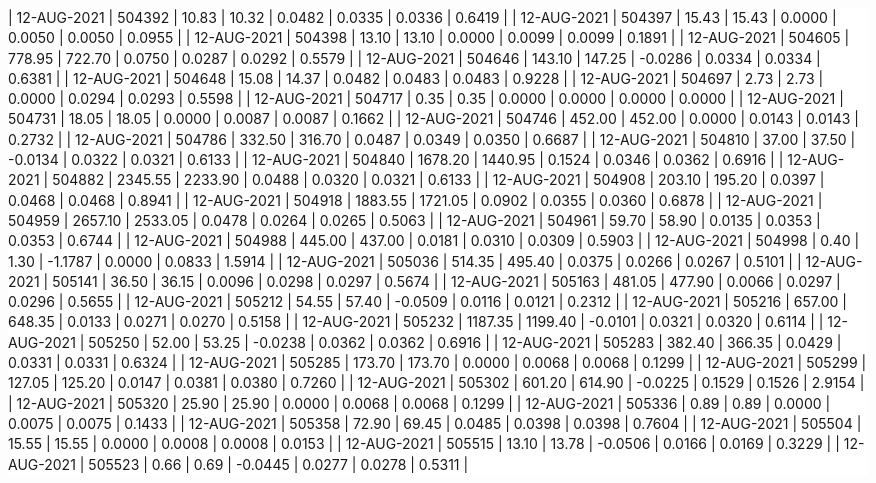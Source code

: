 | 12-AUG-2021 | 504392 | 10.83 | 10.32 | 0.0482 | 0.0335 | 0.0336 | 0.6419 |
| 12-AUG-2021 | 504397 | 15.43 | 15.43 | 0.0000 | 0.0050 | 0.0050 | 0.0955 |
| 12-AUG-2021 | 504398 | 13.10 | 13.10 | 0.0000 | 0.0099 | 0.0099 | 0.1891 |
| 12-AUG-2021 | 504605 | 778.95 | 722.70 | 0.0750 | 0.0287 | 0.0292 | 0.5579 |
| 12-AUG-2021 | 504646 | 143.10 | 147.25 | -0.0286 | 0.0334 | 0.0334 | 0.6381 |
| 12-AUG-2021 | 504648 | 15.08 | 14.37 | 0.0482 | 0.0483 | 0.0483 | 0.9228 |
| 12-AUG-2021 | 504697 | 2.73 | 2.73 | 0.0000 | 0.0294 | 0.0293 | 0.5598 |
| 12-AUG-2021 | 504717 | 0.35 | 0.35 | 0.0000 | 0.0000 | 0.0000 | 0.0000 |
| 12-AUG-2021 | 504731 | 18.05 | 18.05 | 0.0000 | 0.0087 | 0.0087 | 0.1662 |
| 12-AUG-2021 | 504746 | 452.00 | 452.00 | 0.0000 | 0.0143 | 0.0143 | 0.2732 |
| 12-AUG-2021 | 504786 | 332.50 | 316.70 | 0.0487 | 0.0349 | 0.0350 | 0.6687 |
| 12-AUG-2021 | 504810 | 37.00 | 37.50 | -0.0134 | 0.0322 | 0.0321 | 0.6133 |
| 12-AUG-2021 | 504840 | 1678.20 | 1440.95 | 0.1524 | 0.0346 | 0.0362 | 0.6916 |
| 12-AUG-2021 | 504882 | 2345.55 | 2233.90 | 0.0488 | 0.0320 | 0.0321 | 0.6133 |
| 12-AUG-2021 | 504908 | 203.10 | 195.20 | 0.0397 | 0.0468 | 0.0468 | 0.8941 |
| 12-AUG-2021 | 504918 | 1883.55 | 1721.05 | 0.0902 | 0.0355 | 0.0360 | 0.6878 |
| 12-AUG-2021 | 504959 | 2657.10 | 2533.05 | 0.0478 | 0.0264 | 0.0265 | 0.5063 |
| 12-AUG-2021 | 504961 | 59.70 | 58.90 | 0.0135 | 0.0353 | 0.0353 | 0.6744 |
| 12-AUG-2021 | 504988 | 445.00 | 437.00 | 0.0181 | 0.0310 | 0.0309 | 0.5903 |
| 12-AUG-2021 | 504998 | 0.40 | 1.30 | -1.1787 | 0.0000 | 0.0833 | 1.5914 |
| 12-AUG-2021 | 505036 | 514.35 | 495.40 | 0.0375 | 0.0266 | 0.0267 | 0.5101 |
| 12-AUG-2021 | 505141 | 36.50 | 36.15 | 0.0096 | 0.0298 | 0.0297 | 0.5674 |
| 12-AUG-2021 | 505163 | 481.05 | 477.90 | 0.0066 | 0.0297 | 0.0296 | 0.5655 |
| 12-AUG-2021 | 505212 | 54.55 | 57.40 | -0.0509 | 0.0116 | 0.0121 | 0.2312 |
| 12-AUG-2021 | 505216 | 657.00 | 648.35 | 0.0133 | 0.0271 | 0.0270 | 0.5158 |
| 12-AUG-2021 | 505232 | 1187.35 | 1199.40 | -0.0101 | 0.0321 | 0.0320 | 0.6114 |
| 12-AUG-2021 | 505250 | 52.00 | 53.25 | -0.0238 | 0.0362 | 0.0362 | 0.6916 |
| 12-AUG-2021 | 505283 | 382.40 | 366.35 | 0.0429 | 0.0331 | 0.0331 | 0.6324 |
| 12-AUG-2021 | 505285 | 173.70 | 173.70 | 0.0000 | 0.0068 | 0.0068 | 0.1299 |
| 12-AUG-2021 | 505299 | 127.05 | 125.20 | 0.0147 | 0.0381 | 0.0380 | 0.7260 |
| 12-AUG-2021 | 505302 | 601.20 | 614.90 | -0.0225 | 0.1529 | 0.1526 | 2.9154 |
| 12-AUG-2021 | 505320 | 25.90 | 25.90 | 0.0000 | 0.0068 | 0.0068 | 0.1299 |
| 12-AUG-2021 | 505336 | 0.89 | 0.89 | 0.0000 | 0.0075 | 0.0075 | 0.1433 |
| 12-AUG-2021 | 505358 | 72.90 | 69.45 | 0.0485 | 0.0398 | 0.0398 | 0.7604 |
| 12-AUG-2021 | 505504 | 15.55 | 15.55 | 0.0000 | 0.0008 | 0.0008 | 0.0153 |
| 12-AUG-2021 | 505515 | 13.10 | 13.78 | -0.0506 | 0.0166 | 0.0169 | 0.3229 |
| 12-AUG-2021 | 505523 | 0.66 | 0.69 | -0.0445 | 0.0277 | 0.0278 | 0.5311 |